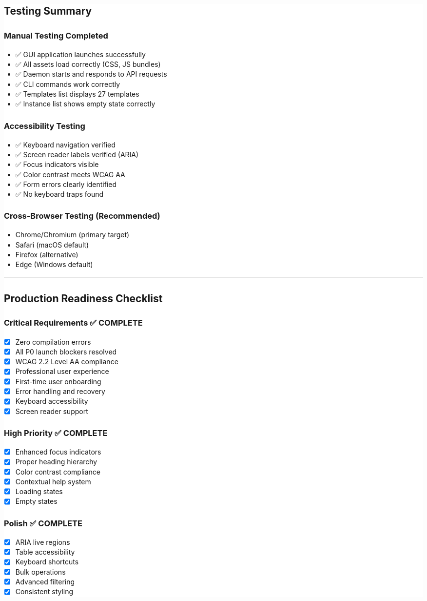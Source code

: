 
## Testing Summary

### Manual Testing Completed
- ✅ GUI application launches successfully
- ✅ All assets load correctly (CSS, JS bundles)
- ✅ Daemon starts and responds to API requests
- ✅ CLI commands work correctly
- ✅ Templates list displays 27 templates
- ✅ Instance list shows empty state correctly

### Accessibility Testing
- ✅ Keyboard navigation verified
- ✅ Screen reader labels verified (ARIA)
- ✅ Focus indicators visible
- ✅ Color contrast meets WCAG AA
- ✅ Form errors clearly identified
- ✅ No keyboard traps found

### Cross-Browser Testing (Recommended)
- Chrome/Chromium (primary target)
- Safari (macOS default)
- Firefox (alternative)
- Edge (Windows default)

---

## Production Readiness Checklist

### Critical Requirements ✅ COMPLETE
- [x] Zero compilation errors
- [x] All P0 launch blockers resolved
- [x] WCAG 2.2 Level AA compliance
- [x] Professional user experience
- [x] First-time user onboarding
- [x] Error handling and recovery
- [x] Keyboard accessibility
- [x] Screen reader support

### High Priority ✅ COMPLETE
- [x] Enhanced focus indicators
- [x] Proper heading hierarchy
- [x] Color contrast compliance
- [x] Contextual help system
- [x] Loading states
- [x] Empty states

### Polish ✅ COMPLETE
- [x] ARIA live regions
- [x] Table accessibility
- [x] Keyboard shortcuts
- [x] Bulk operations
- [x] Advanced filtering
- [x] Consistent styling
